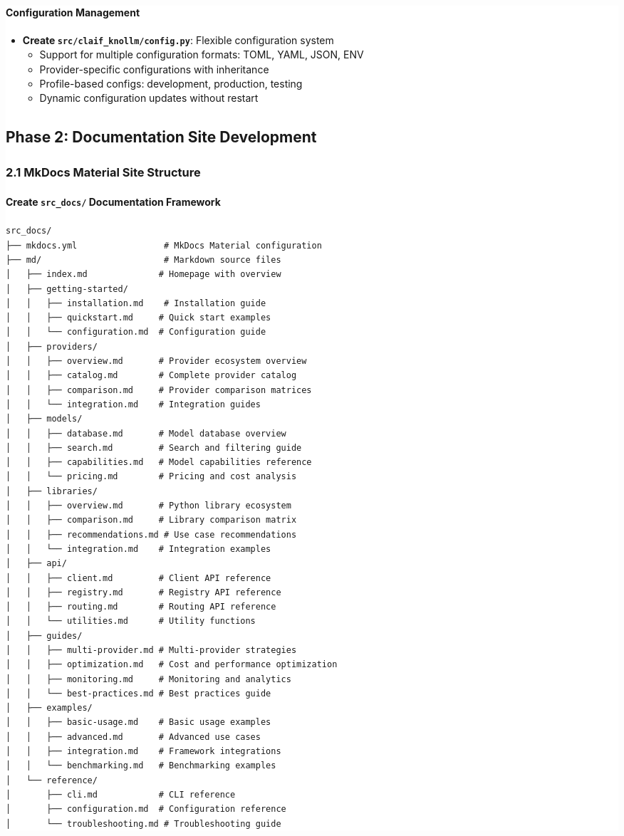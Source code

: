 #### Configuration Management
- **Create `src/claif_knollm/config.py`**: Flexible configuration system
  - Support for multiple configuration formats: TOML, YAML, JSON, ENV
  - Provider-specific configurations with inheritance
  - Profile-based configs: development, production, testing
  - Dynamic configuration updates without restart

## Phase 2: Documentation Site Development

### 2.1 MkDocs Material Site Structure

#### Create `src_docs/` Documentation Framework
```
src_docs/
├── mkdocs.yml                 # MkDocs Material configuration
├── md/                        # Markdown source files
│   ├── index.md              # Homepage with overview
│   ├── getting-started/
│   │   ├── installation.md    # Installation guide
│   │   ├── quickstart.md     # Quick start examples
│   │   └── configuration.md  # Configuration guide
│   ├── providers/
│   │   ├── overview.md       # Provider ecosystem overview
│   │   ├── catalog.md        # Complete provider catalog
│   │   ├── comparison.md     # Provider comparison matrices
│   │   └── integration.md    # Integration guides
│   ├── models/
│   │   ├── database.md       # Model database overview
│   │   ├── search.md         # Search and filtering guide
│   │   ├── capabilities.md   # Model capabilities reference
│   │   └── pricing.md        # Pricing and cost analysis
│   ├── libraries/
│   │   ├── overview.md       # Python library ecosystem
│   │   ├── comparison.md     # Library comparison matrix
│   │   ├── recommendations.md # Use case recommendations
│   │   └── integration.md    # Integration examples
│   ├── api/
│   │   ├── client.md         # Client API reference
│   │   ├── registry.md       # Registry API reference
│   │   ├── routing.md        # Routing API reference
│   │   └── utilities.md      # Utility functions
│   ├── guides/
│   │   ├── multi-provider.md # Multi-provider strategies
│   │   ├── optimization.md   # Cost and performance optimization
│   │   ├── monitoring.md     # Monitoring and analytics
│   │   └── best-practices.md # Best practices guide
│   ├── examples/
│   │   ├── basic-usage.md    # Basic usage examples
│   │   ├── advanced.md       # Advanced use cases
│   │   ├── integration.md    # Framework integrations
│   │   └── benchmarking.md   # Benchmarking examples
│   └── reference/
│       ├── cli.md            # CLI reference
│       ├── configuration.md  # Configuration reference
│       └── troubleshooting.md # Troubleshooting guide
```
